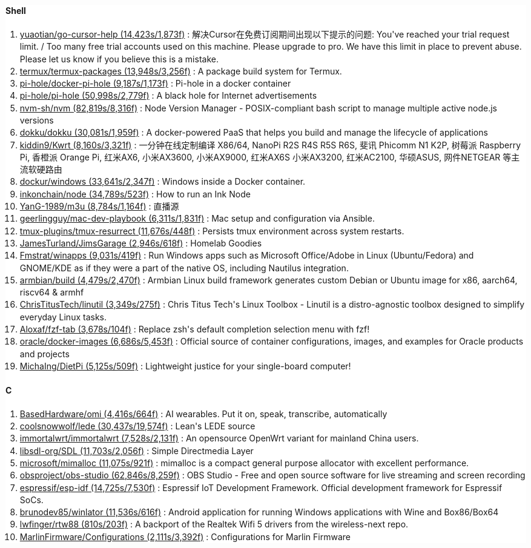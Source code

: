 #### Shell
1. [yuaotian/go-cursor-help (14,423s/1,873f)](https://github.com/yuaotian/go-cursor-help) : 解决Cursor在免费订阅期间出现以下提示的问题: You've reached your trial request limit. / Too many free trial accounts used on this machine. Please upgrade to pro. We have this limit in place to prevent abuse. Please let us know if you believe this is a mistake.
2. [termux/termux-packages (13,948s/3,256f)](https://github.com/termux/termux-packages) : A package build system for Termux.
3. [pi-hole/docker-pi-hole (9,187s/1,173f)](https://github.com/pi-hole/docker-pi-hole) : Pi-hole in a docker container
4. [pi-hole/pi-hole (50,998s/2,779f)](https://github.com/pi-hole/pi-hole) : A black hole for Internet advertisements
5. [nvm-sh/nvm (82,819s/8,316f)](https://github.com/nvm-sh/nvm) : Node Version Manager - POSIX-compliant bash script to manage multiple active node.js versions
6. [dokku/dokku (30,081s/1,959f)](https://github.com/dokku/dokku) : A docker-powered PaaS that helps you build and manage the lifecycle of applications
7. [kiddin9/Kwrt (8,160s/3,321f)](https://github.com/kiddin9/Kwrt) : 一分钟在线定制编译 X86/64, NanoPi R2S R4S R5S R6S, 斐讯 Phicomm N1 K2P, 树莓派 Raspberry Pi, 香橙派 Orange Pi, 红米AX6, 小米AX3600, 小米AX9000, 红米AX6S 小米AX3200, 红米AC2100, 华硕ASUS, 网件NETGEAR 等主流软硬路由
8. [dockur/windows (33,641s/2,347f)](https://github.com/dockur/windows) : Windows inside a Docker container.
9. [inkonchain/node (34,789s/523f)](https://github.com/inkonchain/node) : How to run an Ink Node
10. [YanG-1989/m3u (8,784s/1,164f)](https://github.com/YanG-1989/m3u) : 直播源
11. [geerlingguy/mac-dev-playbook (6,311s/1,831f)](https://github.com/geerlingguy/mac-dev-playbook) : Mac setup and configuration via Ansible.
12. [tmux-plugins/tmux-resurrect (11,676s/448f)](https://github.com/tmux-plugins/tmux-resurrect) : Persists tmux environment across system restarts.
13. [JamesTurland/JimsGarage (2,946s/618f)](https://github.com/JamesTurland/JimsGarage) : Homelab Goodies
14. [Fmstrat/winapps (9,031s/419f)](https://github.com/Fmstrat/winapps) : Run Windows apps such as Microsoft Office/Adobe in Linux (Ubuntu/Fedora) and GNOME/KDE as if they were a part of the native OS, including Nautilus integration.
15. [armbian/build (4,479s/2,470f)](https://github.com/armbian/build) : Armbian Linux build framework generates custom Debian or Ubuntu image for x86, aarch64, riscv64 & armhf
16. [ChrisTitusTech/linutil (3,349s/275f)](https://github.com/ChrisTitusTech/linutil) : Chris Titus Tech's Linux Toolbox - Linutil is a distro-agnostic toolbox designed to simplify everyday Linux tasks.
17. [Aloxaf/fzf-tab (3,678s/104f)](https://github.com/Aloxaf/fzf-tab) : Replace zsh's default completion selection menu with fzf!
18. [oracle/docker-images (6,686s/5,453f)](https://github.com/oracle/docker-images) : Official source of container configurations, images, and examples for Oracle products and projects
19. [MichaIng/DietPi (5,125s/509f)](https://github.com/MichaIng/DietPi) : Lightweight justice for your single-board computer!

#### C
1. [BasedHardware/omi (4,416s/664f)](https://github.com/BasedHardware/omi) : AI wearables. Put it on, speak, transcribe, automatically
2. [coolsnowwolf/lede (30,437s/19,574f)](https://github.com/coolsnowwolf/lede) : Lean's LEDE source
3. [immortalwrt/immortalwrt (7,528s/2,131f)](https://github.com/immortalwrt/immortalwrt) : An opensource OpenWrt variant for mainland China users.
4. [libsdl-org/SDL (11,703s/2,056f)](https://github.com/libsdl-org/SDL) : Simple Directmedia Layer
5. [microsoft/mimalloc (11,075s/921f)](https://github.com/microsoft/mimalloc) : mimalloc is a compact general purpose allocator with excellent performance.
6. [obsproject/obs-studio (62,846s/8,259f)](https://github.com/obsproject/obs-studio) : OBS Studio - Free and open source software for live streaming and screen recording
7. [espressif/esp-idf (14,725s/7,530f)](https://github.com/espressif/esp-idf) : Espressif IoT Development Framework. Official development framework for Espressif SoCs.
8. [brunodev85/winlator (11,536s/616f)](https://github.com/brunodev85/winlator) : Android application for running Windows applications with Wine and Box86/Box64
9. [lwfinger/rtw88 (810s/203f)](https://github.com/lwfinger/rtw88) : A backport of the Realtek Wifi 5 drivers from the wireless-next repo.
10. [MarlinFirmware/Configurations (2,111s/3,392f)](https://github.com/MarlinFirmware/Configurations) : Configurations for Marlin Firmware